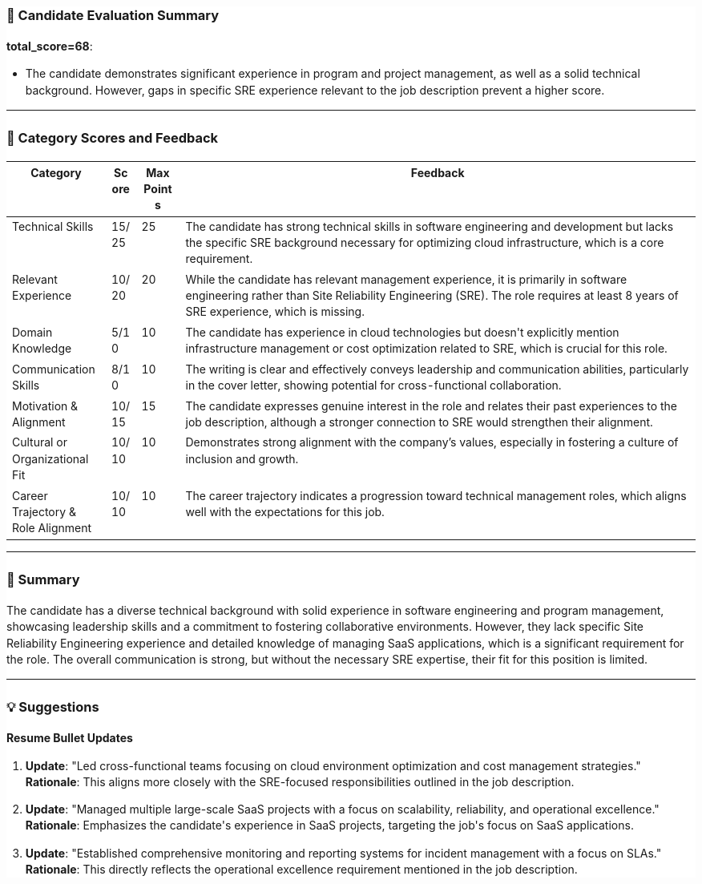 ### 📄 Candidate Evaluation Summary

**total_score=68**:  
- The candidate demonstrates significant experience in program and project management, as well as a solid technical background. However, gaps in specific SRE experience relevant to the job description prevent a higher score.

---

### 🎯 Category Scores and Feedback

| Category                        | Score      | Max Points | Feedback |
|--------------------------------|------------|------------|----------|
| Technical Skills                 | 15/25      | 25         | The candidate has strong technical skills in software engineering and development but lacks the specific SRE background necessary for optimizing cloud infrastructure, which is a core requirement. |
| Relevant Experience              | 10/20      | 20         | While the candidate has relevant management experience, it is primarily in software engineering rather than Site Reliability Engineering (SRE). The role requires at least 8 years of SRE experience, which is missing. |
| Domain Knowledge                 | 5/10       | 10         | The candidate has experience in cloud technologies but doesn't explicitly mention infrastructure management or cost optimization related to SRE, which is crucial for this role. |
| Communication Skills             | 8/10       | 10         | The writing is clear and effectively conveys leadership and communication abilities, particularly in the cover letter, showing potential for cross-functional collaboration. |
| Motivation & Alignment           | 10/15      | 15         | The candidate expresses genuine interest in the role and relates their past experiences to the job description, although a stronger connection to SRE would strengthen their alignment. |
| Cultural or Organizational Fit   | 10/10      | 10         | Demonstrates strong alignment with the company’s values, especially in fostering a culture of inclusion and growth. |
| Career Trajectory & Role Alignment | 10/10    | 10         | The career trajectory indicates a progression toward technical management roles, which aligns well with the expectations for this job. |

---

### 🧾 Summary

The candidate has a diverse technical background with solid experience in software engineering and program management, showcasing leadership skills and a commitment to fostering collaborative environments. However, they lack specific Site Reliability Engineering experience and detailed knowledge of managing SaaS applications, which is a significant requirement for the role. The overall communication is strong, but without the necessary SRE expertise, their fit for this position is limited.

---

### 💡 Suggestions

**Resume Bullet Updates**  
1. **Update**: "Led cross-functional teams focusing on cloud environment optimization and cost management strategies."  
   **Rationale**: This aligns more closely with the SRE-focused responsibilities outlined in the job description.

2. **Update**: "Managed multiple large-scale SaaS projects with a focus on scalability, reliability, and operational excellence."  
   **Rationale**: Emphasizes the candidate's experience in SaaS projects, targeting the job's focus on SaaS applications.

3. **Update**: "Established comprehensive monitoring and reporting systems for incident management with a focus on SLAs."  
   **Rationale**: This directly reflects the operational excellence requirement mentioned in the job description.
